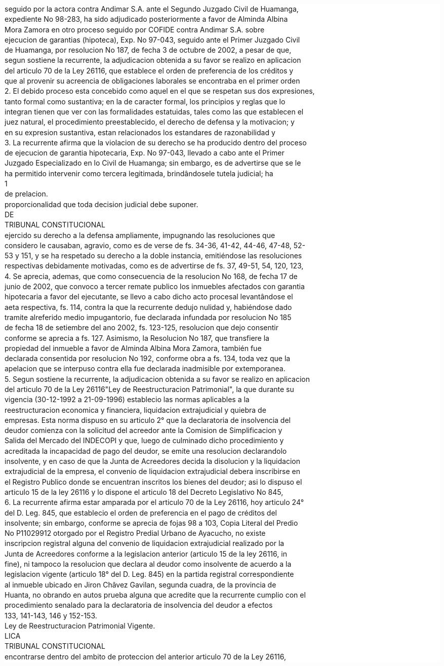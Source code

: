 seguido por la actora contra Andimar S.A. ante el Segundo Juzgado Civil de Huamanga,  
expediente No 98-283, ha sido adjudicado posteriormente a favor de Alminda Albina  
Mora Zamora en otro proceso seguido por COFIDE contra Andimar S.A. sobre  
ejecucion de garantias (hipoteca), Exp. No 97-043, seguido ante el Primer Juzgado Civil  
de Huamanga, por resolucion No 187, de fecha 3 de octubre de 2002, a pesar de que,  
segun sostiene la recurrente, la adjudicacion obtenida a su favor se realizo en aplicacion  
del articulo 70 de la Ley 26116, que establece el orden de preferencia de los créditos y  
que al provenir su acreencia de obligaciones laborales se encontraba en el primer orden  
2. El debido proceso esta concebido como aquel en el que se respetan sus dos expresiones,  
tanto formal como sustantiva; en la de caracter formal, los principios y reglas que lo  
integran tienen que ver con las formalidades estatuidas, tales como las que establecen el  
juez natural, el procedimiento preestablecido, el derecho de defensa y la motivacion; y  
en su expresion sustantiva, estan relacionados los estandares de razonabilidad y  
3. La recurrente afirma que la violacion de su derecho se ha producido dentro del proceso  
de ejecucion de garantia hipotecaria, Exp. No 97-043, llevado a cabo ante el Primer  
Juzgado Especializado en lo Civil de Huamanga; sin embargo, es de advertirse que se le  
ha permitido intervenir como tercera legitimada, brindândosele tutela judicial; ha  
1  
de prelacion.  
proporcionalidad que toda decision judicial debe suponer.  
DE  
TRIBUNAL CONSTITUCIONAL  
ejercido su derecho a la defensa ampliamente, impugnando las resoluciones que  
considero le causaban, agravio, como es de verse de fs. 34-36, 41-42, 44-46, 47-48, 52-  
53 y 151, y se ha respetado su derecho a la doble instancia, emitiéndose las resoluciones  
respectivas debidamente motivadas, como es de advertirse de fs. 37, 49-51, 54, 120, 123,  
4. Se aprecia, ademas, que como consecuencia de la resolucion No 168, de fecha 17 de  
junio de 2002, que convoco a tercer remate publico los inmuebles afectados con garantia  
hipotecaria a favor del ejecutante, se llevo a cabo dicho acto procesal levantândose el  
aeta respectiva, fs. 114, contra la que la recurrente dedujo nulidad y, habiéndose dado  
tramite alreferido medio impugantorio, fue declarada infundada por resolucion No 185  
de fecha 18 de setiembre del ano 2002, fs. 123-125, resolucion que dejo consentir  
conforme se aprecia a fs. 127. Asimismo, la Resolucion No 187, que transfiere la  
propiedad del inmueble a favor de Alminda Albina Mora Zamora, también fue  
declarada consentida por resolucion No 192, conforme obra a fs. 134, toda vez que la  
apelacion que se interpuso contra ella fue declarada inadmisible por extemporanea.  
5. Segun sostiene la recurrente, la adjudicacion obtenida a su favor se realizo en aplicacion  
del articulo 70 de la Ley 26116"Ley de Reestructuracion Patrimonial", la que durante su  
vigencia (30-12-1992 a 21-09-1996) establecio las normas aplicables a la  
reestructuracion economica y financiera, liquidacion extrajudicial y quiebra de  
empresas. Esta norma dispuso en su articulo 2° que la declaratoria de insolvencia del  
deudor comienza con la solicitud del acreedor ante la Comision de Simplificacion y  
Salida del Mercado del INDECOPI y que, luego de culminado dicho procedimiento y  
acreditada la incapacidad de pago del deudor, se emite una resolucion declarandolo  
insolvente, y en caso de que la Junta de Acreedores decida la disolucion y la liquidacion  
extrajudicial de la empresa, el convenio de liquidacion extrajudicial debera inscribirse en  
el Registro Publico donde se encuentran inscritos los bienes del deudor; asi lo dispuso el  
articulo 15 de la ley 26116 y lo dispone el articulo 18 del Decreto Legislativo No 845,  
6. La recurrente afirma estar amparada por el articulo 70 de la Ley 26116, hoy articulo 24°  
del D. Leg. 845, que establecio el orden de preferencia en el pago de créditos del  
insolvente; sin embargo, conforme se aprecia de fojas 98 a 103, Copia Literal del Predio  
No P11029912 otorgado por el Registro Predial Urbano de Ayacucho, no existe  
inscripcion registral alguna del convenio de liquidacion extrajudicial realizado por la  
Junta de Acreedores conforme a la legislacion anterior (articulo 15 de la ley 26116, in  
fine), ni tampoco la resolucion que declara al deudor como insolvente de acuerdo a la  
legislacion vigente (articulo 18° del D. Leg. 845) en la partida registral correspondiente  
al inmueble ubicado en Jiron Châvez Gavilan, segunda cuadra, de la provincia de  
Huanta, no obrando en autos prueba alguna que acredite que la recurrente cumplio con el  
procedimiento senalado para la declaratoria de insolvencia del deudor a efectos  
133, 141-143, 146 y 152-153.  
Ley de Reestructuracion Patrimonial Vigente.  
LICA  
TRIBUNAL CONSTITUCIONAL  
encontrarse dentro del ambito de proteccion del anterior articulo 70 de la Ley 26116,  